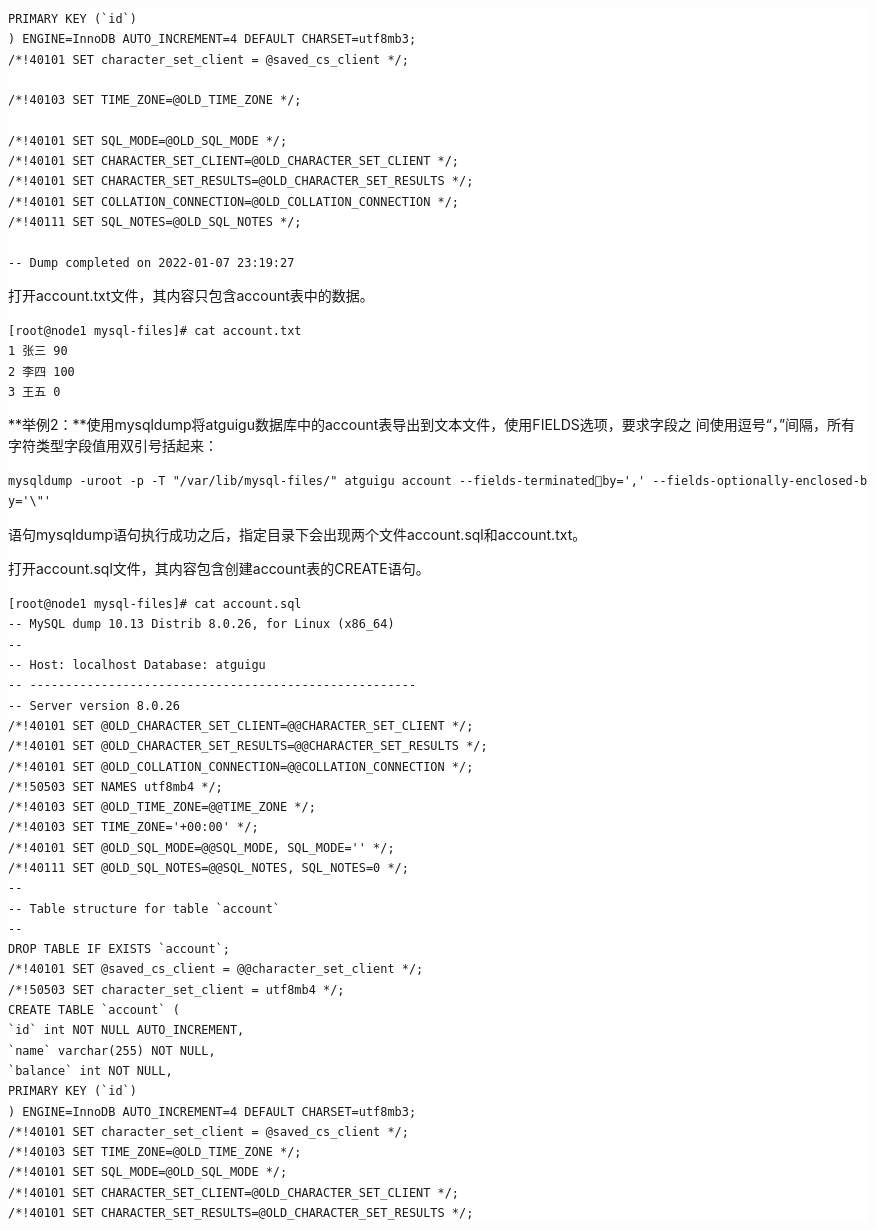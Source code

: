 ```mysql
PRIMARY KEY (`id`)
) ENGINE=InnoDB AUTO_INCREMENT=4 DEFAULT CHARSET=utf8mb3;
/*!40101 SET character_set_client = @saved_cs_client */;

/*!40103 SET TIME_ZONE=@OLD_TIME_ZONE */;

/*!40101 SET SQL_MODE=@OLD_SQL_MODE */;
/*!40101 SET CHARACTER_SET_CLIENT=@OLD_CHARACTER_SET_CLIENT */;
/*!40101 SET CHARACTER_SET_RESULTS=@OLD_CHARACTER_SET_RESULTS */;
/*!40101 SET COLLATION_CONNECTION=@OLD_COLLATION_CONNECTION */;
/*!40111 SET SQL_NOTES=@OLD_SQL_NOTES */;

-- Dump completed on 2022-01-07 23:19:27
```

打开account.txt文件，其内容只包含account表中的数据。

```mysql
[root@node1 mysql-files]# cat account.txt
1 张三 90
2 李四 100
3 王五 0
```

**举例2：**使用mysqldump将atguigu数据库中的account表导出到文本文件，使用FIELDS选项，要求字段之 间使用逗号“，”间隔，所有字符类型字段值用双引号括起来：

```mysql
mysqldump -uroot -p -T "/var/lib/mysql-files/" atguigu account --fields-terminatedby=',' --fields-optionally-enclosed-by='\"'
```

语句mysqldump语句执行成功之后，指定目录下会出现两个文件account.sql和account.txt。

打开account.sql文件，其内容包含创建account表的CREATE语句。

```mysql
[root@node1 mysql-files]# cat account.sql
-- MySQL dump 10.13 Distrib 8.0.26, for Linux (x86_64)
--
-- Host: localhost Database: atguigu
-- ------------------------------------------------------
-- Server version 8.0.26
/*!40101 SET @OLD_CHARACTER_SET_CLIENT=@@CHARACTER_SET_CLIENT */;
/*!40101 SET @OLD_CHARACTER_SET_RESULTS=@@CHARACTER_SET_RESULTS */;
/*!40101 SET @OLD_COLLATION_CONNECTION=@@COLLATION_CONNECTION */;
/*!50503 SET NAMES utf8mb4 */;
/*!40103 SET @OLD_TIME_ZONE=@@TIME_ZONE */;
/*!40103 SET TIME_ZONE='+00:00' */;
/*!40101 SET @OLD_SQL_MODE=@@SQL_MODE, SQL_MODE='' */;
/*!40111 SET @OLD_SQL_NOTES=@@SQL_NOTES, SQL_NOTES=0 */;
--
-- Table structure for table `account`
--
DROP TABLE IF EXISTS `account`;
/*!40101 SET @saved_cs_client = @@character_set_client */;
/*!50503 SET character_set_client = utf8mb4 */;
CREATE TABLE `account` (
`id` int NOT NULL AUTO_INCREMENT,
`name` varchar(255) NOT NULL,
`balance` int NOT NULL,
PRIMARY KEY (`id`)
) ENGINE=InnoDB AUTO_INCREMENT=4 DEFAULT CHARSET=utf8mb3;
/*!40101 SET character_set_client = @saved_cs_client */;
/*!40103 SET TIME_ZONE=@OLD_TIME_ZONE */;
/*!40101 SET SQL_MODE=@OLD_SQL_MODE */;
/*!40101 SET CHARACTER_SET_CLIENT=@OLD_CHARACTER_SET_CLIENT */;
/*!40101 SET CHARACTER_SET_RESULTS=@OLD_CHARACTER_SET_RESULTS */;
```